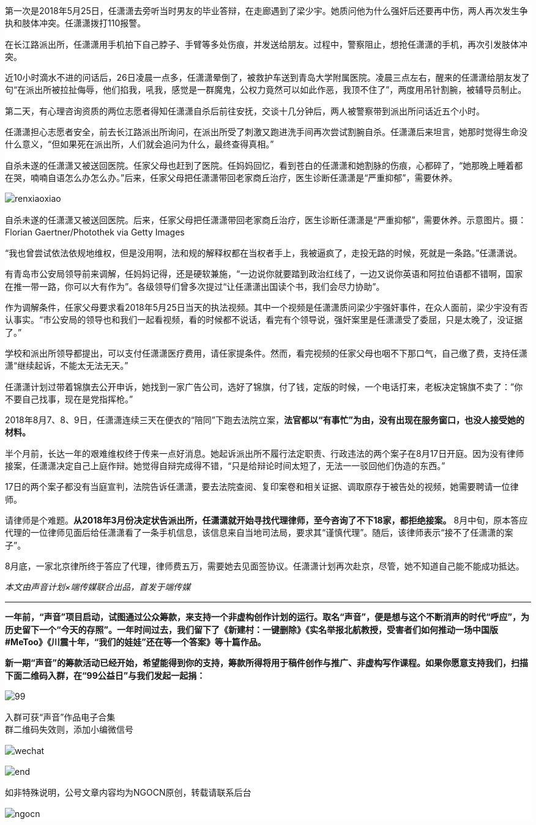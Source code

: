 第一次是2018年5月25日，任潇潇去旁听当时男友的毕业答辩，在走廊遇到了梁少宇。她质问他为什么强奸后还要再中伤，两人再次发生争执和肢体冲突。任潇潇拨打110报警。

在长江路派出所，任潇潇用手机拍下自己脖子、手臂等多处伤痕，并发送给朋友。过程中，警察阻止，想抢任潇潇的手机，再次引发肢体冲突。

近10小时滴水不进的问话后，26日凌晨一点多，任潇潇晕倒了，被救护车送到青岛大学附属医院。凌晨三点左右，醒来的任潇潇给朋友发了句“在派出所被拉扯侮辱，他们掐我，吼我，感觉是一群魔鬼，公权力竟然可以如此作恶，我顶不住了”，两度用吊针割腕，被辅导员制止。

第二天，有心理咨询资质的两位志愿者得知任潇潇自杀后前往安抚，交谈十几分钟后，两人被警察带到派出所问话近五个小时。

任潇潇担心志愿者安全，前去长江路派出所询问，在派出所受了刺激又跑进洗手间再次尝试割腕自杀。任潇潇后来坦言，她那时觉得生命没什么意义，“但如果死在派出所，人们就会追问为什么，最终查得真相。”

自杀未遂的任潇潇又被送回医院。任家父母也赶到了医院。任妈妈回忆，看到苍白的任潇潇和她割脉的伤痕，心都碎了，“她那晚上睡着都在哭，喃喃自语怎么办怎么办。”后来，任家父母把任潇潇带回老家商丘治疗，医生诊断任潇潇是“严重抑郁”，需要休养。

![renxiaoxiao](https://i.loli.net/2018/09/04/5b8e8243c6693.jpeg)

<figcaption>自杀未遂的任潇潇又被送回医院。后来，任家父母把任潇潇带回老家商丘治疗，医生诊断任潇潇是“严重抑郁”，需要休养。示意图片。摄：Florian Gaertner/Photothek via Getty Images</figcaption>

“我也曾尝试依法依规地维权，但是没用啊，法和规的解释权都在当权者手上，我被逼疯了，走投无路的时候，死就是一条路。”任潇潇说。

有青岛市公安局领导前来调解，任妈妈记得，还是硬软兼施，“一边说你就要踏到政治红线了，一边又说你英语和阿拉伯语都不错啊，国家在推一带一路，你可以大有作为”。各级领导们曾多次提过“让任潇潇出国读个书，我们会尽力协助”。

作为调解条件，任家父母要求看2018年5月25日当天的执法视频。其中一个视频是任潇潇质问梁少宇强奸事件，在众人面前，梁少宇没有否认事实。“市公安局的领导也和我们一起看视频，看的时候都不说话，看完有个领导说，强奸案里是任潇潇受了委屈，只是太晚了，没证据了。”

学校和派出所领导都提出，可以支付任潇潇医疗费用，请任家提条件。然而，看完视频的任家父母也咽不下那口气，自己缴了费，支持任潇潇“继续起诉，不能太无法无天。”

任潇潇计划过带着锦旗去公开申诉，她找到一家广告公司，选好了锦旗，付了钱，定版的时候，一个电话打来，老板决定锦旗不卖了：”你不要自己找事，现在是党指挥枪。”

2018年8月7、8、9日，任潇潇连续三天在便衣的“陪同”下跑去法院立案，**法官都以“有事忙”为由，没有出现在服务窗口，也没人接受她的材料。**

半个月前，长达一年的艰难维权终于传来一点好消息。她起诉派出所不履行法定职责、行政违法的两个案子在8月17日开庭。因为没有律师接案，任潇潇决定自己上庭作辩。她觉得自辩完成得不错，“只是给辩论时间太短了，无法一一驳回他们伪造的东西。”

17日的两个案子都没有当庭宣判，法院告诉任潇潇，要去法院查阅、复印案卷和相关证据、调取原存于被告处的视频，她需要聘请一位律师。

请律师是个难题。**从2018年3月份决定状告派出所，任潇潇就开始寻找代理律师，至今咨询了不下18家，都拒绝接案。** 8月中旬，原本答应代理的一位律师见面后给任潇潇看了一条手机信息，该信息来自当地司法局，要求其“谨慎代理”。随后，该律师表示“接不了任潇潇的案子”。

8月底，一家北京律所终于答应了代理，律师费五万，需要她去见面签协议。任潇潇计划再次赴京，尽管，她不知道自己能不能成功抵达。

*本文由声音计划×端传媒联合出品，首发于端传媒*

---

**一年前，“声音”项目启动，试图通过公众筹款，来支持一个非虚构创作计划的运行。取名“声音”，便是想与这个不断消声的时代“呼应”，为历史留下一个“今天的存照”。一年时间过去，我们留下了《新建村：一键删除》《实名举报北航教授，受害者们如何推动一场中国版#MeToo》《川震十年，“我们的娃娃”还在等一个答案》等十篇作品。**

**新一期“声音”的筹款活动已经开始，希望能得到你的支持，筹款所得将用于稿件创作与推广、非虚构写作课程。如果你愿意支持我们，扫描下面二维码入群，在“99公益日”与我们发起一起捐：**

![99](https://i.loli.net/2018/09/04/5b8e83439cdd4.jpeg)

<figcaption>入群可获“声音”作品电子合集<br />群二维码失效则，添加小编微信号</figcaption>

![wechat](https://i.loli.net/2018/09/04/5b8e837de6aba.jpeg)

![end](https://i.loli.net/2018/09/04/5b8e838e1e2d0.jpeg)

<figcaption>如非特殊说明，公号文章内容均为NGOCN原创，转载请联系后台</figcaption>

![ngocn](https://i.loli.net/2018/09/04/5b8e83b61fa12.gif)
